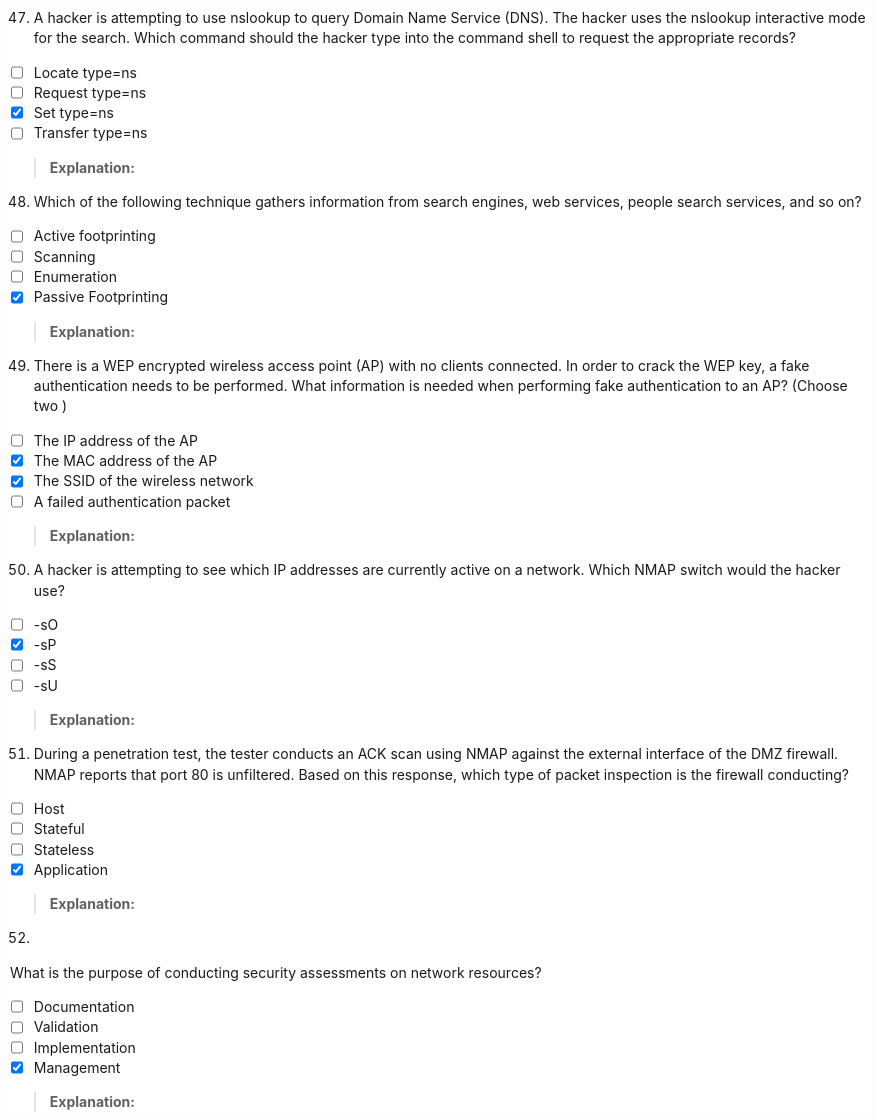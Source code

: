 47.  A hacker is attempting to use nslookup to query Domain Name Service (DNS). The hacker uses the nslookup interactive mode for the search. Which command should the hacker type into the command shell to request the appropriate records?
+ [ ] Locate type=ns
+ [ ] Request type=ns
+ [x] Set type=ns
+ [ ] Transfer type=ns
> **Explanation:**
> 

48.  Which of the following technique gathers information from search engines, web services, people search services, and so on?
+ [ ] Active footprinting
+ [ ] Scanning
+ [ ] Enumeration
+ [x] Passive Footprinting
> **Explanation:**
> 

49.  There is a WEP encrypted wireless access point (AP) with no clients connected. In order to crack the WEP key, a fake authentication needs to be performed. What information is needed when performing fake authentication to an AP?  (Choose two )
+ [ ] The IP address of the AP
+ [x] The MAC address of the AP
+ [x] The SSID of the wireless network
+ [ ] A failed authentication packet
> **Explanation:**
> 

50.  A hacker is attempting to see which IP addresses are currently active on a network. Which NMAP switch would the hacker use?
+ [ ] -sO
+ [x] -sP
+ [ ] -sS
+ [ ] -sU
> **Explanation:**
> 

51.  During a penetration test, the tester conducts an ACK scan using NMAP against the external interface of the DMZ firewall. NMAP reports that port 80 is unfiltered. Based on this response, which type of packet inspection is the firewall conducting?
+ [ ] Host
+ [ ] Stateful
+ [ ] Stateless
+ [x] Application
> **Explanation:**
> 

52. 

What is the purpose of conducting security assessments on network resources?
+ [ ] Documentation
+ [ ] Validation
+ [ ] Implementation
+ [x] Management
> **Explanation:**
> 

